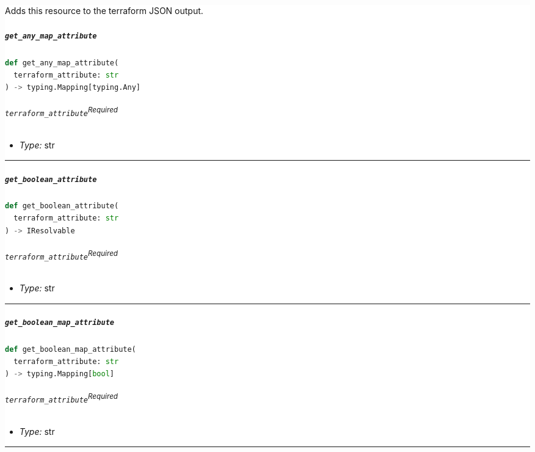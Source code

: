 Adds this resource to the terraform JSON output.

##### `get_any_map_attribute` <a name="get_any_map_attribute" id="@cdktf/provider-databricks.dataDatabricksCatalogs.DataDatabricksCatalogs.getAnyMapAttribute"></a>

```python
def get_any_map_attribute(
  terraform_attribute: str
) -> typing.Mapping[typing.Any]
```

###### `terraform_attribute`<sup>Required</sup> <a name="terraform_attribute" id="@cdktf/provider-databricks.dataDatabricksCatalogs.DataDatabricksCatalogs.getAnyMapAttribute.parameter.terraformAttribute"></a>

- *Type:* str

---

##### `get_boolean_attribute` <a name="get_boolean_attribute" id="@cdktf/provider-databricks.dataDatabricksCatalogs.DataDatabricksCatalogs.getBooleanAttribute"></a>

```python
def get_boolean_attribute(
  terraform_attribute: str
) -> IResolvable
```

###### `terraform_attribute`<sup>Required</sup> <a name="terraform_attribute" id="@cdktf/provider-databricks.dataDatabricksCatalogs.DataDatabricksCatalogs.getBooleanAttribute.parameter.terraformAttribute"></a>

- *Type:* str

---

##### `get_boolean_map_attribute` <a name="get_boolean_map_attribute" id="@cdktf/provider-databricks.dataDatabricksCatalogs.DataDatabricksCatalogs.getBooleanMapAttribute"></a>

```python
def get_boolean_map_attribute(
  terraform_attribute: str
) -> typing.Mapping[bool]
```

###### `terraform_attribute`<sup>Required</sup> <a name="terraform_attribute" id="@cdktf/provider-databricks.dataDatabricksCatalogs.DataDatabricksCatalogs.getBooleanMapAttribute.parameter.terraformAttribute"></a>

- *Type:* str

---